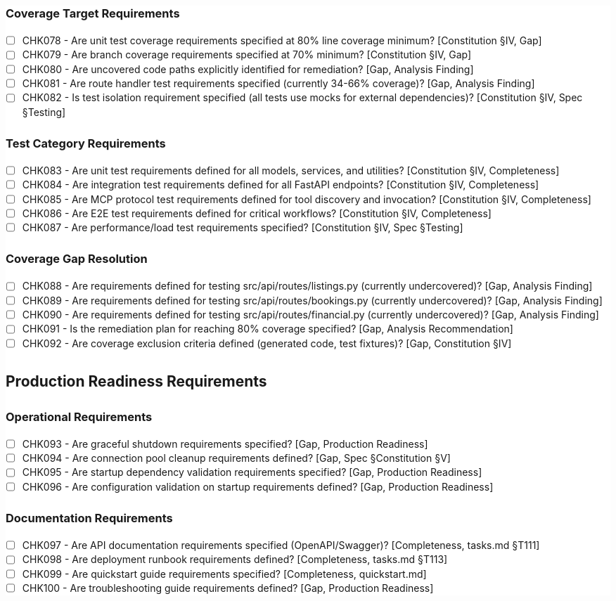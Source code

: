 ### Coverage Target Requirements

- [ ] CHK078 - Are unit test coverage requirements specified at 80% line coverage minimum? [Constitution §IV, Gap]
- [ ] CHK079 - Are branch coverage requirements specified at 70% minimum? [Constitution §IV, Gap]
- [ ] CHK080 - Are uncovered code paths explicitly identified for remediation? [Gap, Analysis Finding]
- [ ] CHK081 - Are route handler test requirements specified (currently 34-66% coverage)? [Gap, Analysis Finding]
- [ ] CHK082 - Is test isolation requirement specified (all tests use mocks for external dependencies)? [Constitution §IV, Spec §Testing]

### Test Category Requirements

- [ ] CHK083 - Are unit test requirements defined for all models, services, and utilities? [Constitution §IV, Completeness]
- [ ] CHK084 - Are integration test requirements defined for all FastAPI endpoints? [Constitution §IV, Completeness]
- [ ] CHK085 - Are MCP protocol test requirements defined for tool discovery and invocation? [Constitution §IV, Completeness]
- [ ] CHK086 - Are E2E test requirements defined for critical workflows? [Constitution §IV, Completeness]
- [ ] CHK087 - Are performance/load test requirements specified? [Constitution §IV, Spec §Testing]

### Coverage Gap Resolution

- [ ] CHK088 - Are requirements defined for testing src/api/routes/listings.py (currently undercovered)? [Gap, Analysis Finding]
- [ ] CHK089 - Are requirements defined for testing src/api/routes/bookings.py (currently undercovered)? [Gap, Analysis Finding]
- [ ] CHK090 - Are requirements defined for testing src/api/routes/financial.py (currently undercovered)? [Gap, Analysis Finding]
- [ ] CHK091 - Is the remediation plan for reaching 80% coverage specified? [Gap, Analysis Recommendation]
- [ ] CHK092 - Are coverage exclusion criteria defined (generated code, test fixtures)? [Gap, Constitution §IV]

## Production Readiness Requirements

### Operational Requirements

- [ ] CHK093 - Are graceful shutdown requirements specified? [Gap, Production Readiness]
- [ ] CHK094 - Are connection pool cleanup requirements defined? [Gap, Spec §Constitution §V]
- [ ] CHK095 - Are startup dependency validation requirements specified? [Gap, Production Readiness]
- [ ] CHK096 - Are configuration validation on startup requirements defined? [Gap, Production Readiness]

### Documentation Requirements

- [ ] CHK097 - Are API documentation requirements specified (OpenAPI/Swagger)? [Completeness, tasks.md §T111]
- [ ] CHK098 - Are deployment runbook requirements defined? [Completeness, tasks.md §T113]
- [ ] CHK099 - Are quickstart guide requirements specified? [Completeness, quickstart.md]
- [ ] CHK100 - Are troubleshooting guide requirements defined? [Gap, Production Readiness]
